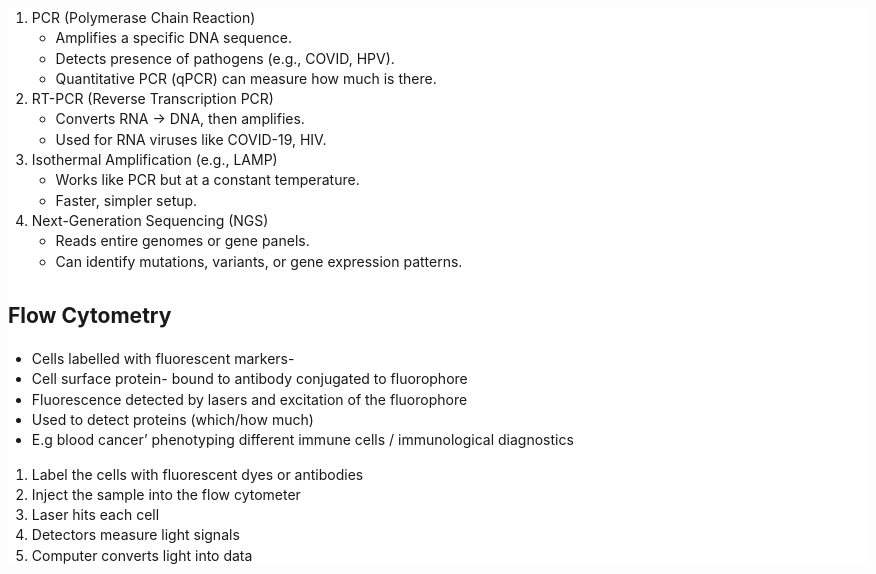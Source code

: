 1. PCR (Polymerase Chain Reaction)
   - Amplifies a specific DNA sequence.
   - Detects presence of pathogens (e.g., COVID, HPV).
   - Quantitative PCR (qPCR) can measure how much is there.
2. RT-PCR (Reverse Transcription PCR)
   - Converts RNA → DNA, then amplifies.
   - Used for RNA viruses like COVID-19, HIV.
3. Isothermal Amplification (e.g., LAMP)
   - Works like PCR but at a constant temperature.
   - Faster, simpler setup.
4. Next-Generation Sequencing (NGS)
   - Reads entire genomes or gene panels.
   - Can identify mutations, variants, or gene expression patterns.

## Flow Cytometry

- Cells labelled with fluorescent markers-
- Cell surface protein- bound to antibody conjugated to fluorophore
- Fluorescence detected by lasers and excitation of the fluorophore
- Used to detect proteins (which/how much)
- E.g blood cancer’ phenotyping different immune cells / immunological diagnostics

1. Label the cells with fluorescent dyes or antibodies
2. Inject the sample into the flow cytometer
3. Laser hits each cell
4. Detectors measure light signals
5. Computer converts light into data
